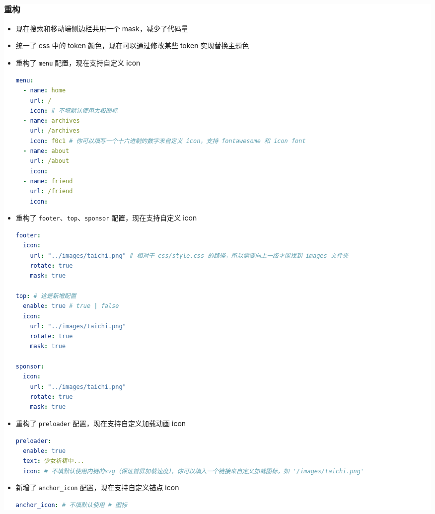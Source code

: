 ### 重构

- 现在搜索和移动端侧边栏共用一个 mask，减少了代码量
- 统一了 css 中的 token 颜色，现在可以通过修改某些 token 实现替换主题色
- 重构了 `menu` 配置，现在支持自定义 icon
  ```yaml
  menu:
    - name: home
      url: /
      icon: # 不填默认使用太极图标
    - name: archives
      url: /archives
      icon: f0c1 # 你可以填写一个十六进制的数字来自定义 icon，支持 fontawesome 和 icon font
    - name: about
      url: /about
      icon:
    - name: friend
      url: /friend
      icon:
  ```
- 重构了 `footer`、`top`、`sponsor` 配置，现在支持自定义 icon

  ```yaml
  footer:
    icon:
      url: "../images/taichi.png" # 相对于 css/style.css 的路径，所以需要向上一级才能找到 images 文件夹
      rotate: true
      mask: true

  top: # 这是新增配置
    enable: true # true | false
    icon:
      url: "../images/taichi.png"
      rotate: true
      mask: true

  sponsor:
    icon:
      url: "../images/taichi.png"
      rotate: true
      mask: true
  ```

- 重构了 `preloader` 配置，现在支持自定义加载动画 icon
  ```yaml
  preloader:
    enable: true
    text: 少女祈祷中...
    icon: # 不填默认使用内链的svg（保证首屏加载速度），你可以填入一个链接来自定义加载图标，如 '/images/taichi.png'
  ```
- 新增了 `anchor_icon` 配置，现在支持自定义锚点 icon
  ```yaml
  anchor_icon: # 不填默认使用 # 图标
  ```
